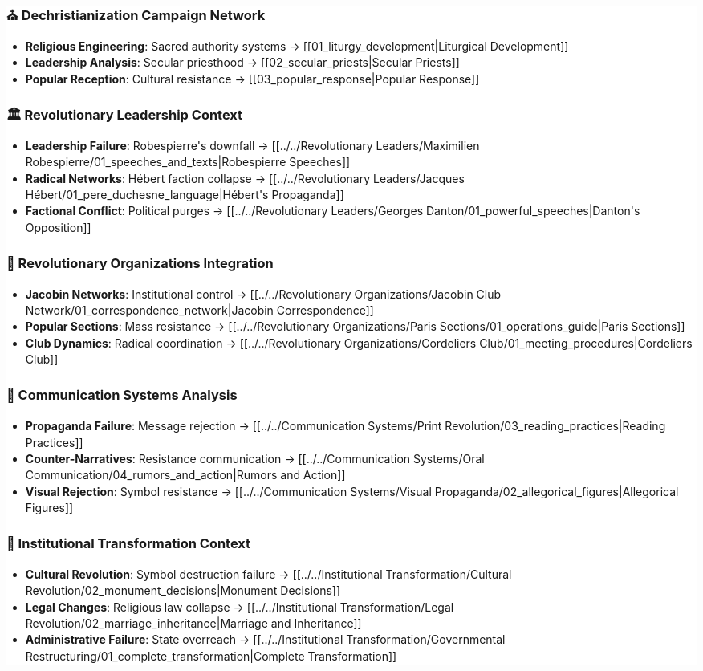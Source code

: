 ### ⛪ Dechristianization Campaign Network
- **Religious Engineering**: Sacred authority systems → [[01_liturgy_development|Liturgical Development]]
- **Leadership Analysis**: Secular priesthood → [[02_secular_priests|Secular Priests]]
- **Popular Reception**: Cultural resistance → [[03_popular_response|Popular Response]]

### 🏛️ Revolutionary Leadership Context
- **Leadership Failure**: Robespierre's downfall → [[../../Revolutionary Leaders/Maximilien Robespierre/01_speeches_and_texts|Robespierre Speeches]]
- **Radical Networks**: Hébert faction collapse → [[../../Revolutionary Leaders/Jacques Hébert/01_pere_duchesne_language|Hébert's Propaganda]]
- **Factional Conflict**: Political purges → [[../../Revolutionary Leaders/Georges Danton/01_powerful_speeches|Danton's Opposition]]

### 🎯 Revolutionary Organizations Integration
- **Jacobin Networks**: Institutional control → [[../../Revolutionary Organizations/Jacobin Club Network/01_correspondence_network|Jacobin Correspondence]]
- **Popular Sections**: Mass resistance → [[../../Revolutionary Organizations/Paris Sections/01_operations_guide|Paris Sections]]
- **Club Dynamics**: Radical coordination → [[../../Revolutionary Organizations/Cordeliers Club/01_meeting_procedures|Cordeliers Club]]

### 📡 Communication Systems Analysis
- **Propaganda Failure**: Message rejection → [[../../Communication Systems/Print Revolution/03_reading_practices|Reading Practices]]
- **Counter-Narratives**: Resistance communication → [[../../Communication Systems/Oral Communication/04_rumors_and_action|Rumors and Action]]
- **Visual Rejection**: Symbol resistance → [[../../Communication Systems/Visual Propaganda/02_allegorical_figures|Allegorical Figures]]

### 🏢 Institutional Transformation Context
- **Cultural Revolution**: Symbol destruction failure → [[../../Institutional Transformation/Cultural Revolution/02_monument_decisions|Monument Decisions]]
- **Legal Changes**: Religious law collapse → [[../../Institutional Transformation/Legal Revolution/02_marriage_inheritance|Marriage and Inheritance]]
- **Administrative Failure**: State overreach → [[../../Institutional Transformation/Governmental Restructuring/01_complete_transformation|Complete Transformation]]